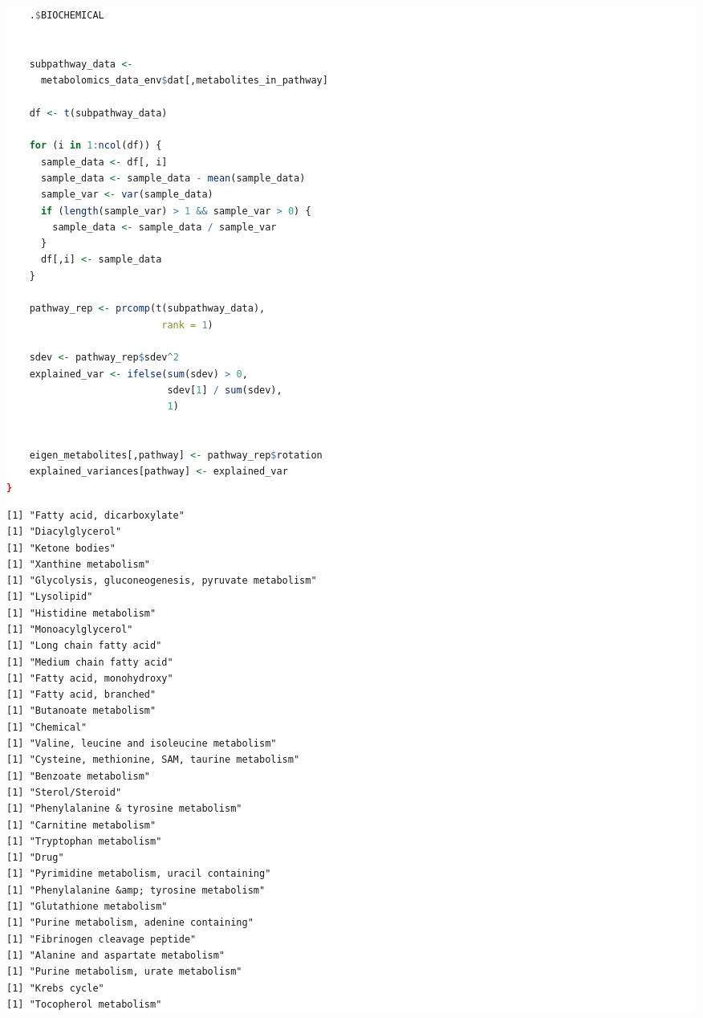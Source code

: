 ```r
    .$BIOCHEMICAL
    
    
    subpathway_data <- 
      metabolomics_data_env$dat[,metabolites_in_pathway] 
  
    df <- t(subpathway_data)
    
    for (i in 1:ncol(df)) {
      sample_data <- df[, i]
      sample_data <- sample_data - mean(sample_data)
      sample_var <- var(sample_data)
      if (length(sample_var) > 1 && sample_var > 0) {
        sample_data <- sample_data / sample_var
      }
      df[,i] <- sample_data
    }
    
    pathway_rep <- prcomp(t(subpathway_data),
                           rank = 1)
    
    sdev <- pathway_rep$sdev^2
    explained_var <- ifelse(sum(sdev) > 0, 
                            sdev[1] / sum(sdev), 
                            1)
    
    
    eigen_metabolites[,pathway] <- pathway_rep$rotation
    explained_variances[pathway] <- explained_var
}
```

```
[1] "Fatty acid, dicarboxylate"
[1] "Diacylglycerol"
[1] "Ketone bodies"
[1] "Xanthine metabolism"
[1] "Glycolysis, gluconeogenesis, pyruvate metabolism"
[1] "Lysolipid"
[1] "Histidine metabolism"
[1] "Monoacylglycerol"
[1] "Long chain fatty acid"
[1] "Medium chain fatty acid"
[1] "Fatty acid, monohydroxy"
[1] "Fatty acid, branched"
[1] "Butanoate metabolism"
[1] "Chemical"
[1] "Valine, leucine and isoleucine metabolism"
[1] "Cysteine, methionine, SAM, taurine metabolism"
[1] "Benzoate metabolism"
[1] "Sterol/Steroid"
[1] "Phenylalanine & tyrosine metabolism"
[1] "Carnitine metabolism"
[1] "Tryptophan metabolism"
[1] "Drug"
[1] "Pyrimidine metabolism, uracil containing"
[1] "Phenylalanine &amp; tyrosine metabolism"
[1] "Glutathione metabolism"
[1] "Purine metabolism, adenine containing"
[1] "Fibrinogen cleavage peptide"
[1] "Alanine and aspartate metabolism"
[1] "Purine metabolism, urate metabolism"
[1] "Krebs cycle"
[1] "Tocopherol metabolism"
```